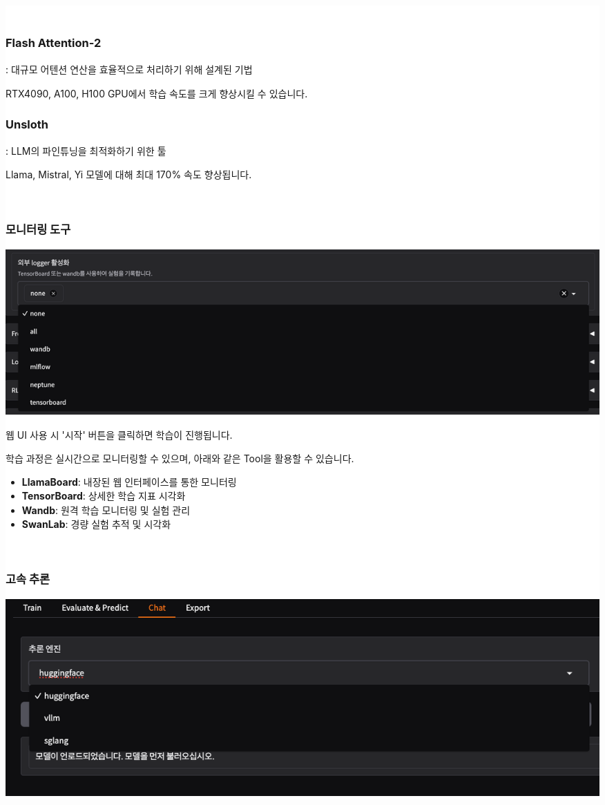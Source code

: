 
<br>

### Flash Attention-2

: 대규모 어텐션 연산을 효율적으로 처리하기 위해 설계된 기법

RTX4090, A100, H100 GPU에서 학습 속도를 크게 향상시킬 수 있습니다.

### Unsloth

: LLM의 파인튜닝을 최적화하기 위한 툴

Llama, Mistral, Yi 모델에 대해 최대 170% 속도 향상됩니다. 

<br>

### 모니터링 도구

![image-20250316161301406](/assets/img/2025-03-16-Llama-Factory-1/image-20250316161301406.png)

웹 UI 사용 시 '시작' 버튼을 클릭하면 학습이 진행됩니다. 

학습 과정은 실시간으로 모니터링할 수 있으며, 아래와 같은 Tool을 활용할 수 있습니다.

- **LlamaBoard**: 내장된 웹 인터페이스를 통한 모니터링
- **TensorBoard**: 상세한 학습 지표 시각화
- **Wandb**: 원격 학습 모니터링 및 실험 관리
- **SwanLab**: 경량 실험 추적 및 시각화

<br>

### 고속 추론

![image-20250316161342164](/assets/img/2025-03-16-Llama-Factory-1/image-20250316161342164.png)
